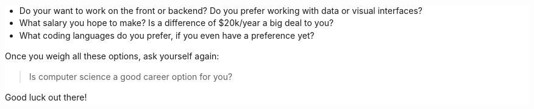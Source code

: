 - Do your want to work on the front or backend? Do you prefer working with data or visual interfaces?
- What salary you hope to make? Is a difference of $20k/year a big deal to you?
- What coding languages do you prefer, if you even have a preference yet?

Once you weigh all these options, ask yourself again:

> Is computer science a good career option for you?

Good luck out there!
